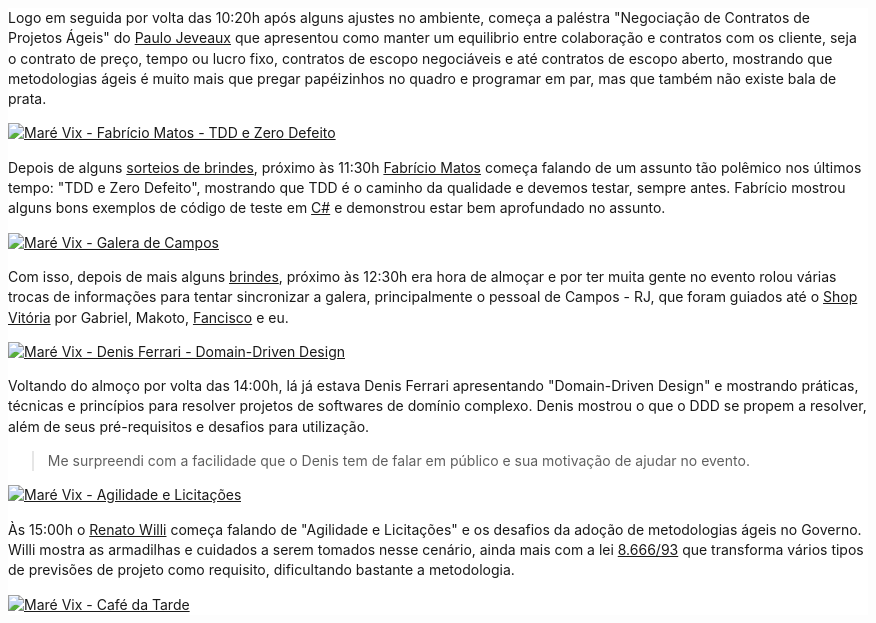 Logo em seguida por volta das 10:20h após alguns ajustes no ambiente, começa a paléstra "Negociação de Contratos de Projetos Ágeis" do [Paulo Jeveaux](http://twitter.com/jeveaux) que apresentou como manter um equilibrio entre colaboração e contratos com os cliente, seja o contrato de preço, tempo ou lucro fixo, contratos de escopo negociáveis e até contratos de escopo aberto, mostrando que metodologias ágeis é muito mais que pregar papéizinhos no quadro e programar em par, mas que também não existe bala de prata.

<a href="http://www.flickr.com/photos/wbotelhos/7647956926" target="_blank">
<img src="http://farm9.staticflickr.com/8149/7647956926_0779616f4e.jpg" alt="Maré Vix - Fabrício Matos - TDD e Zero Defeito" title="Maré Vix - Fabrício Matos - TDD e Zero Defeito" height="375" width="550" class="align-center" />
</a>

Depois de alguns [sorteios de brindes](http://www.flickr.com/photos/wbotelhos/7647960176), próximo às 11:30h [Fabrício Matos](http://www.qualidata.com.br/~fabricio/body_index.html) começa falando de um assunto tão polêmico nos últimos tempo: "TDD e Zero Defeito", mostrando que TDD é o caminho da qualidade e devemos testar, sempre antes. Fabrício mostrou alguns bons exemplos de código de teste em [C#](http://pt.wikipedia.org/wiki/C_Sharp) e demonstrou estar bem aprofundado no assunto.

<a href="http://www.flickr.com/photos/wbotelhos/7648369716" target="_blank">
<img src="http://farm8.staticflickr.com/7138/7648369716_4ee80a40c1.jpg" alt="Maré Vix - Galera de Campos" title="Maré Vix - Galera de Campos" height="375" width="550" class="align-center" />
</a>

Com isso, depois de mais alguns [brindes](http://dl.dropbox.com/u/2088596/marevix/mare-vix-62.jpg), próximo às 12:30h era hora de almoçar e por ter muita gente no evento rolou várias trocas de informações para tentar sincronizar a galera, principalmente o pessoal de Campos - RJ, que foram guiados até o [Shop Vitória](http://www.shoppingvitoria.com.br) por Gabriel, Makoto, [Fancisco](http://twitter.com/franciscosouza) e eu.

<a href="http://www.flickr.com/photos/wbotelhos/7647945986" target="_blank">
<img src="http://farm9.staticflickr.com/8145/7647945986_be312fc23e.jpg" alt="Maré Vix - Denis Ferrari - Domain-Driven Design" title="Maré Vix - Denis Ferrari - Domain-Driven Design" height="375" width="550" class="align-center" />
</a>

Voltando do almoço por volta das 14:00h, lá já estava Denis Ferrari apresentando "Domain-Driven Design" e mostrando práticas, técnicas e princípios para resolver projetos de softwares de domínio complexo. Denis mostrou o que o DDD se propem a resolver, além de seus pré-requisitos e desafios para utilização.

> Me surpreendi com a facilidade que o Denis tem de falar em público e sua motivação de ajudar no evento.

<a href="http://www.flickr.com/photos/wbotelhos/7647941118" target="_blank">
<img src="http://farm9.staticflickr.com/8422/7647941118_9c38c2a5c1.jpg" alt="Maré Vix - Agilidade e Licitações" title="Maré Vix - Renato Willi - Agilidade e Licitações" height="375" width="550" class="align-center" />
</a>

Às 15:00h o [Renato Willi](http://twitter.com/rwilli) começa falando de "Agilidade e Licitações" e os desafios da adoção de metodologias ágeis no Governo. Willi mostra as armadilhas e cuidados a serem tomados nesse cenário, ainda mais com a lei [8.666/93](http://dl.dropbox.com/u/2088596/marevix/mare-vix-41.jpg) que transforma vários tipos de previsões de projeto como requisito, dificultando bastante a metodologia.

<a href="http://www.flickr.com/photos/wbotelhos/7647936536" target="_blank">
<img src="http://farm9.staticflickr.com/8153/7647936536_8dd6bdcdbd_z.jpg" alt="Maré Vix - Café da Tarde" title="Maré Vix - Café da Tarde" height="480" width="640" class="align-center" />
</a>
